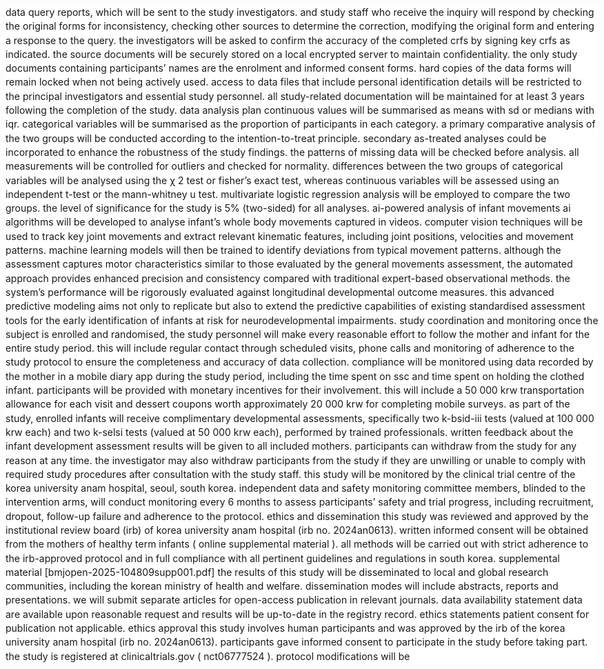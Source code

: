 data query reports, which will be sent to the study investigators. and study staff who receive the inquiry will respond by checking the original forms for inconsistency, checking other sources to determine the correction, modifying the original form and entering a response to the query. the investigators will be asked to confirm the accuracy of the completed crfs by signing key crfs as indicated. the source documents will be securely stored on a local encrypted server to maintain confidentiality. the only study documents containing participants’ names are the enrolment and informed consent forms. hard copies of the data forms will remain locked when not being actively used. access to data files that include personal identification details will be restricted to the principal investigators and essential study personnel. all study-related documentation will be maintained for at least 3 years following the completion of the study. data analysis plan continuous values will be summarised as means with sd or medians with iqr. categorical variables will be summarised as the proportion of participants in each category. a primary comparative analysis of the two groups will be conducted according to the intention-to-treat principle. secondary as-treated analyses could be incorporated to enhance the robustness of the study findings. the patterns of missing data will be checked before analysis. all measurements will be controlled for outliers and checked for normality. differences between the two groups of categorical variables will be analysed using the χ 2 test or fisher’s exact test, whereas continuous variables will be assessed using an independent t-test or the mann-whitney u test. multivariate logistic regression analysis will be employed to compare the two groups. the level of significance for the study is 5% (two-sided) for all analyses. ai-powered analysis of infant movements ai algorithms will be developed to analyse infant’s whole body movements captured in videos. computer vision techniques will be used to track key joint movements and extract relevant kinematic features, including joint positions, velocities and movement patterns. machine learning models will then be trained to identify deviations from typical movement patterns. although the assessment captures motor characteristics similar to those evaluated by the general movements assessment, the automated approach provides enhanced precision and consistency compared with traditional expert-based observational methods. the system’s performance will be rigorously evaluated against longitudinal developmental outcome measures. this advanced predictive modeling aims not only to replicate but also to extend the predictive capabilities of existing standardised assessment tools for the early identification of infants at risk for neurodevelopmental impairments. study coordination and monitoring once the subject is enrolled and randomised, the study personnel will make every reasonable effort to follow the mother and infant for the entire study period. this will include regular contact through scheduled visits, phone calls and monitoring of adherence to the study protocol to ensure the completeness and accuracy of data collection. compliance will be monitored using data recorded by the mother in a mobile diary app during the study period, including the time spent on ssc and time spent on holding the clothed infant. participants will be provided with monetary incentives for their involvement. this will include a 50 000 krw transportation allowance for each visit and dessert coupons worth approximately 20 000 krw for completing mobile surveys. as part of the study, enrolled infants will receive complimentary developmental assessments, specifically two k-bsid-iii tests (valued at 100 000 krw each) and two k-selsi tests (valued at 50 000 krw each), performed by trained professionals. written feedback about the infant development assessment results will be given to all included mothers. participants can withdraw from the study for any reason at any time. the investigator may also withdraw participants from the study if they are unwilling or unable to comply with required study procedures after consultation with the study staff. this study will be monitored by the clinical trial centre of the korea university anam hospital, seoul, south korea. independent data and safety monitoring committee members, blinded to the intervention arms, will conduct monitoring every 6 months to assess participants’ safety and trial progress, including recruitment, dropout, follow-up failure and adherence to the protocol. ethics and dissemination this study was reviewed and approved by the institutional review board (irb) of korea university anam hospital (irb no. 2024an0613). written informed consent will be obtained from the mothers of healthy term infants ( online supplemental material ). all methods will be carried out with strict adherence to the irb-approved protocol and in full compliance with all pertinent guidelines and regulations in south korea. supplemental material [bmjopen-2025-104809supp001.pdf] the results of this study will be disseminated to local and global research communities, including the korean ministry of health and welfare. dissemination modes will include abstracts, reports and presentations. we will submit separate articles for open-access publication in relevant journals. data availability statement data are available upon reasonable request and results will be up-to-date in the registry record. ethics statements patient consent for publication not applicable. ethics approval this study involves human participants and was approved by the irb of the korea university anam hospital (irb no. 2024an0613). participants gave informed consent to participate in the study before taking part. the study is registered at clinicaltrials.gov ( nct06777524 ). protocol modifications will be